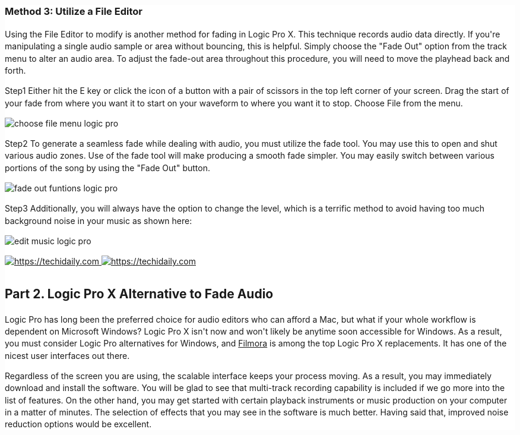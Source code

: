 ### Method 3: Utilize a File Editor

Using the File Editor to modify is another method for fading in Logic Pro X. This technique records audio data directly. If you're manipulating a single audio sample or area without bouncing, this is helpful. Simply choose the "Fade Out" option from the track menu to alter an audio area. To adjust the fade-out area throughout this procedure, you will need to move the playhead back and forth.

Step1 Either hit the E key or click the icon of a button with a pair of scissors in the top left corner of your screen. Drag the start of your fade from where you want it to start on your waveform to where you want it to stop. Choose File from the menu.

![choose file menu logic pro](https://images.wondershare.com/filmora/article-images/2022/07/choose-file-menu-logic-pro.jpg)

Step2 To generate a seamless fade while dealing with audio, you must utilize the fade tool. You may use this to open and shut various audio zones. Use of the fade tool will make producing a smooth fade simpler. You may easily switch between various portions of the song by using the "Fade Out" button.

![fade out funtions logic pro](https://images.wondershare.com/filmora/article-images/2022/07/fade-out-funtions-logic-pro.jpg)

Step3 Additionally, you will always have the option to change the level, which is a terrific method to avoid having too much background noise in your music as shown here:

![edit music logic pro](https://images.wondershare.com/filmora/article-images/2022/07/edit-music-logic-pro.jpg)


<a href="https://aligracehair.sjv.io/c/5597632/1997662/19272" target="_top" id="1997662">
  <img src="//a.impactradius-go.com/display-ad/19272-1997662" border="0" alt="https://techidaily.com" width="728" height="90"/>
</a>
<img height="0" width="0" src="https://aligracehair.sjv.io/i/5597632/1997662/19272" style="position:absolute;visibility:hidden;" border="0" />



<a href="https://aligracehair.sjv.io/c/5597632/2135374/19272" target="_top" id="2135374">
  <img src="//a.impactradius-go.com/display-ad/19272-2135374" border="0" alt="https://techidaily.com" width="468" height="60"/>
</a>
<img height="0" width="0" src="https://aligracehair.sjv.io/i/5597632/2135374/19272" style="position:absolute;visibility:hidden;" border="0" />


## Part 2\. Logic Pro X Alternative to Fade Audio

Logic Pro has long been the preferred choice for audio editors who can afford a Mac, but what if your whole workflow is dependent on Microsoft Windows? Logic Pro X isn't now and won't likely be anytime soon accessible for Windows. As a result, you must consider Logic Pro alternatives for Windows, and [Filmora](https://tools.techidaily.com/wondershare/filmora/download/) is among the top Logic Pro X replacements. It has one of the nicest user interfaces out there.

Regardless of the screen you are using, the scalable interface keeps your process moving. As a result, you may immediately download and install the software. You will be glad to see that multi-track recording capability is included if we go more into the list of features. On the other hand, you may get started with certain playback instruments or music production on your computer in a matter of minutes. The selection of effects that you may see in the software is much better. Having said that, improved noise reduction options would be excellent.
